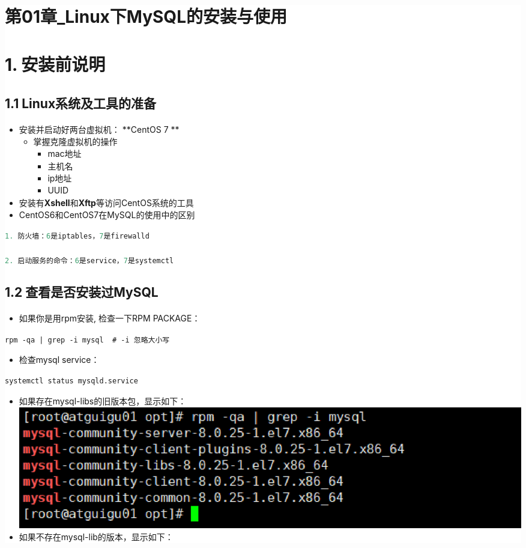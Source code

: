 # 第01章_Linux下MySQL的安装与使用

# 1. 安装前说明


## 1.1 Linux系统及工具的准备


+  安装并启动好两台虚拟机： **CentOS 7 **
    -  掌握克隆虚拟机的操作 
        *  mac地址 
        *  主机名 
        *  ip地址 
        *  UUID 
+  安装有**Xshell**和**Xftp**等访问CentOS系统的工具 
+  CentOS6和CentOS7在MySQL的使用中的区别 

```sql
1. 防火墙：6是iptables，7是firewalld

2. 启动服务的命令：6是service，7是systemctl
```

 



## 1.2 查看是否安装过MySQL


+  如果你是用rpm安装, 检查一下RPM PACKAGE： 

```shell
rpm -qa | grep -i mysql  # -i 忽略大小写
```

 

+  检查mysql service： 

```shell
systemctl status mysqld.service
```

 

+  如果存在mysql-libs的旧版本包，显示如下：  
![image-20220206190042865.png](./img/A-TNRQrtoZyhhtxF/1644160467054-4c9d4dbc-b246-4b2d-988c-708a3abdc2af-488957.png) 
+  如果不存在mysql-lib的版本，显示如下： 
